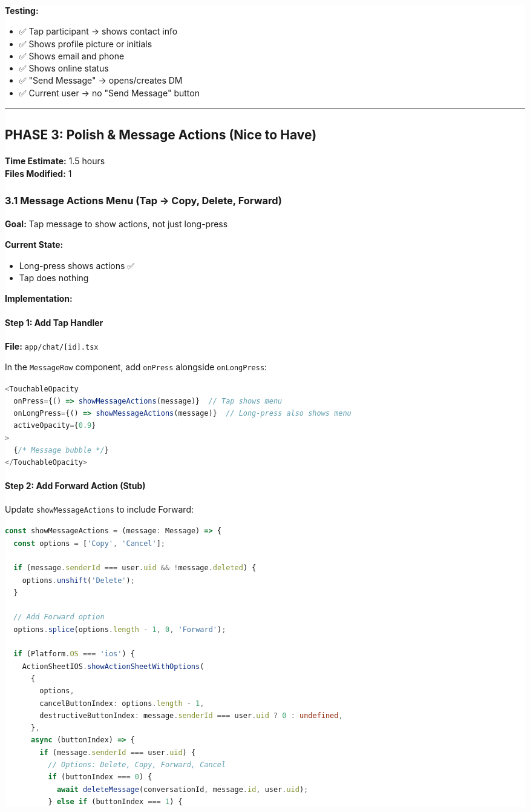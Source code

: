 **Testing:**
- ✅ Tap participant → shows contact info
- ✅ Shows profile picture or initials
- ✅ Shows email and phone
- ✅ Shows online status
- ✅ "Send Message" → opens/creates DM
- ✅ Current user → no "Send Message" button

---

## PHASE 3: Polish & Message Actions (Nice to Have)

**Time Estimate:** 1.5 hours  
**Files Modified:** 1

### 3.1 Message Actions Menu (Tap → Copy, Delete, Forward)

**Goal:** Tap message to show actions, not just long-press

**Current State:**
- Long-press shows actions ✅
- Tap does nothing

**Implementation:**

#### **Step 1: Add Tap Handler**
**File:** `app/chat/[id].tsx`

In the `MessageRow` component, add `onPress` alongside `onLongPress`:

```typescript
<TouchableOpacity
  onPress={() => showMessageActions(message)}  // Tap shows menu
  onLongPress={() => showMessageActions(message)}  // Long-press also shows menu
  activeOpacity={0.9}
>
  {/* Message bubble */}
</TouchableOpacity>
```

#### **Step 2: Add Forward Action (Stub)**
Update `showMessageActions` to include Forward:

```typescript
const showMessageActions = (message: Message) => {
  const options = ['Copy', 'Cancel'];
  
  if (message.senderId === user.uid && !message.deleted) {
    options.unshift('Delete');
  }
  
  // Add Forward option
  options.splice(options.length - 1, 0, 'Forward');
  
  if (Platform.OS === 'ios') {
    ActionSheetIOS.showActionSheetWithOptions(
      {
        options,
        cancelButtonIndex: options.length - 1,
        destructiveButtonIndex: message.senderId === user.uid ? 0 : undefined,
      },
      async (buttonIndex) => {
        if (message.senderId === user.uid) {
          // Options: Delete, Copy, Forward, Cancel
          if (buttonIndex === 0) {
            await deleteMessage(conversationId, message.id, user.uid);
          } else if (buttonIndex === 1) {
```